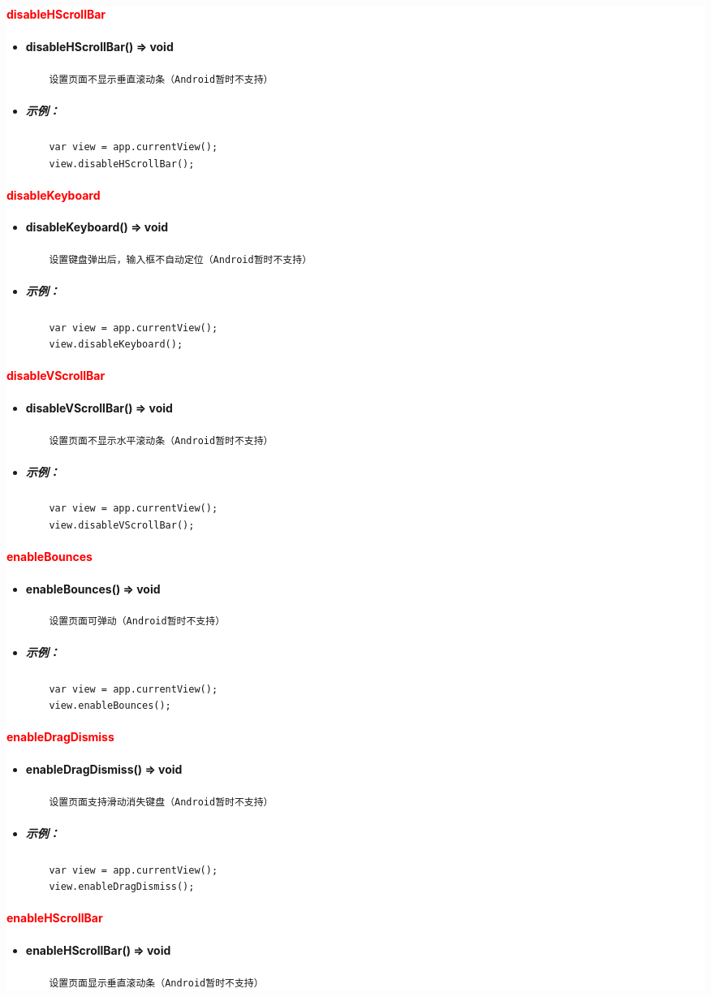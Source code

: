 #### <div id="disableHScrollBar" style="color:red">disableHScrollBar</div>
-	####	disableHScrollBar()   ⇒ void 
			设置页面不显示垂直滚动条（Android暂时不支持）

-	#####	示例：

			var view = app.currentView();
			view.disableHScrollBar();

#### <div id="disableKeyboard" style="color:red">disableKeyboard</div>
-	####	disableKeyboard()   ⇒ void 
			设置键盘弹出后，输入框不自动定位（Android暂时不支持）

-	#####	示例：

			var view = app.currentView();
			view.disableKeyboard();


#### <div id="disableVScrollBar" style="color:red">disableVScrollBar</div>
-	####	disableVScrollBar()   ⇒ void 
			设置页面不显示水平滚动条（Android暂时不支持）

-	#####	示例：

			var view = app.currentView();
			view.disableVScrollBar();


#### <div id="enableBounces" style="color:red">enableBounces</div>
-	####	enableBounces()   ⇒ void 
			设置页面可弹动（Android暂时不支持）

-	#####	示例：

			var view = app.currentView();
			view.enableBounces();

#### <div id="enableDragDismiss" style="color:red">enableDragDismiss</div>
-	####	enableDragDismiss()   ⇒ void 
			设置页面支持滑动消失键盘（Android暂时不支持）

-	#####	示例：

			var view = app.currentView();
			view.enableDragDismiss();

#### <div id="enableHScrollBar" style="color:red">enableHScrollBar</div>
-	####	enableHScrollBar()   ⇒ void 
			设置页面显示垂直滚动条（Android暂时不支持）
